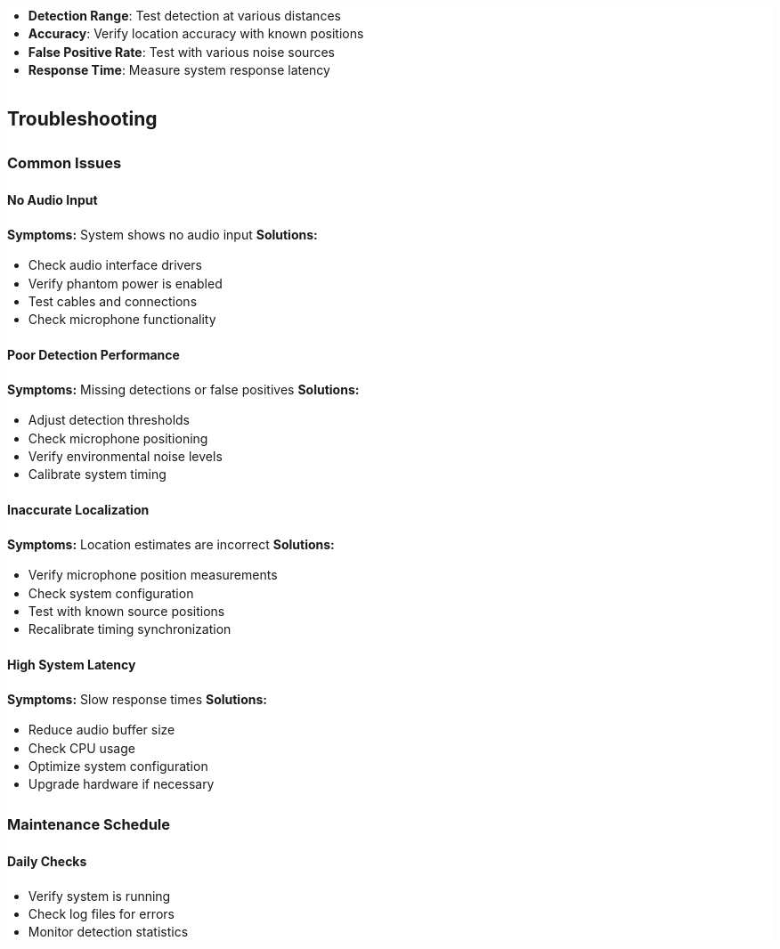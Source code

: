 - **Detection Range**: Test detection at various distances
- **Accuracy**: Verify location accuracy with known positions
- **False Positive Rate**: Test with various noise sources
- **Response Time**: Measure system response latency

## Troubleshooting

### Common Issues

#### No Audio Input

**Symptoms:** System shows no audio input
**Solutions:**

- Check audio interface drivers
- Verify phantom power is enabled
- Test cables and connections
- Check microphone functionality

#### Poor Detection Performance

**Symptoms:** Missing detections or false positives
**Solutions:**

- Adjust detection thresholds
- Check microphone positioning
- Verify environmental noise levels
- Calibrate system timing

#### Inaccurate Localization

**Symptoms:** Location estimates are incorrect
**Solutions:**

- Verify microphone position measurements
- Check system configuration
- Test with known source positions
- Recalibrate timing synchronization

#### High System Latency

**Symptoms:** Slow response times
**Solutions:**

- Reduce audio buffer size
- Check CPU usage
- Optimize system configuration
- Upgrade hardware if necessary

### Maintenance Schedule

#### Daily Checks

- Verify system is running
- Check log files for errors
- Monitor detection statistics
